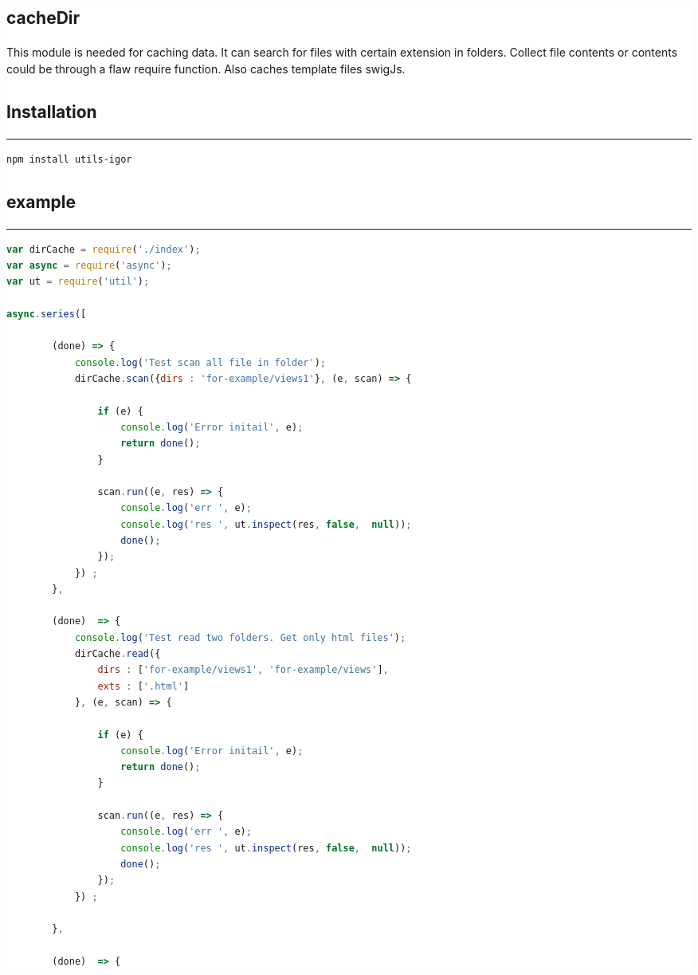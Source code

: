 <a name="module_cacheDir"></a>

## cacheDir
This module is needed for caching data.
It can search for files with certain extension in folders.
Collect file contents or contents could be through a flaw require function.
Also caches template files swigJs.

## Installation
----

```bash
npm install utils-igor
```
## example
----
```js
var dirCache = require('./index');
var async = require('async');
var ut = require('util');

async.series([

        (done) => {
            console.log('Test scan all file in folder');
            dirCache.scan({dirs : 'for-example/views1'}, (e, scan) => {

                if (e) {
                    console.log('Error initail', e);
                    return done();
                }

                scan.run((e, res) => {
                    console.log('err ', e);
                    console.log('res ', ut.inspect(res, false,  null));
                    done();
                });
            }) ;
        },

        (done)  => {
            console.log('Test read two folders. Get only html files');
            dirCache.read({
                dirs : ['for-example/views1', 'for-example/views'],
                exts : ['.html']
            }, (e, scan) => {

                if (e) {
                    console.log('Error initail', e);
                    return done();
                }

                scan.run((e, res) => {
                    console.log('err ', e);
                    console.log('res ', ut.inspect(res, false,  null));
                    done();
                });
            }) ;

        },

        (done)  => {
```
